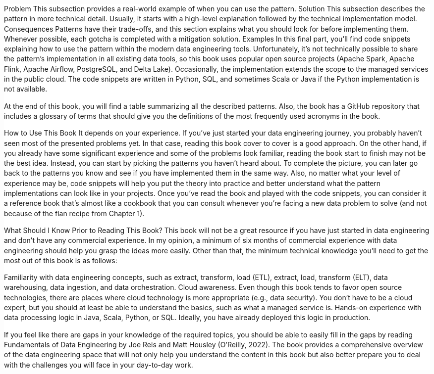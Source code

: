 Problem
This subsection provides a real-world example of when you can use the pattern.
Solution
This subsection describes the pattern in more technical detail. Usually, it starts with a high-level explanation followed by the technical implementation model.
Consequences
Patterns have their trade-offs, and this section explains what you should look for before implementing them. Whenever possible, each gotcha is completed with a mitigation solution.
Examples
In this final part, you’ll find code snippets explaining how to use the pattern within the modern data engineering tools. Unfortunately, it’s not technically possible to share the pattern’s implementation in all existing data tools, so this book uses popular open source projects (Apache Spark, Apache Flink, Apache Airflow, PostgreSQL, and Delta Lake). Occasionally, the implementation extends the scope to the managed services in the public cloud. The code snippets are written in Python, SQL, and sometimes Scala or Java if the Python implementation is not available.

At the end of this book, you will find a table summarizing all the described patterns. Also, the book has a GitHub repository that includes a glossary of terms that should give you the definitions of the most frequently used acronyms in the book.


How to Use This Book
It depends on your experience. If you’ve just started your data engineering journey, you probably haven’t seen most of the presented problems yet. In that case, reading this book cover to cover is a good approach.
On the other hand, if you already have some significant experience and some of the problems look familiar, reading the book start to finish may not be the best idea. Instead, you can start by picking the patterns you haven’t heard about. To complete the picture, you can later go back to the patterns you know and see if you have implemented them in the same way.
Also, no matter what your level of experience may be, code snippets will help you put the theory into practice and better understand what the pattern implementations can look like in your projects.
Once you’ve read the book and played with the code snippets, you can consider it a reference book that’s almost like a cookbook that you can consult whenever you’re facing a new data problem to solve (and not because of the flan recipe from Chapter 1).


What Should I Know Prior to Reading This Book?
This book will not be a great resource if you have just started in data engineering and don’t have any commercial experience. In my opinion, a minimum of six months of commercial experience with data engineering should help you grasp the ideas more easily. Other than that, the minimum technical knowledge you’ll need to get the most out of this book is as follows:

Familiarity with data engineering concepts, such as extract, transform, load (ETL), extract, load, transform (ELT), data warehousing, data ingestion, and data orchestration.
Cloud awareness. Even though this book tends to favor open source technologies, there are places where cloud technology is more appropriate (e.g., data security). You don’t have to be a cloud expert, but you should at least be able to understand the basics, such as what a managed service is.
Hands-on experience with data processing logic in Java, Scala, Python, or SQL. Ideally, you have already deployed this logic in production.

If you feel like there are gaps in your knowledge of the required topics, you should be able to easily fill in the gaps by reading Fundamentals of Data Engineering by Joe Reis and Matt Housley (O’Reilly, 2022). The book provides a comprehensive overview of the data engineering space that will not only help you understand the content in this book but also better prepare you to deal with the challenges you will face in your day-to-day work.
